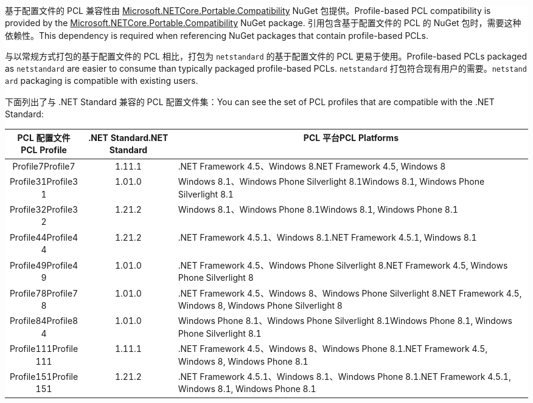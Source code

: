 <span data-ttu-id="474f7-219">基于配置文件的 PCL 兼容性由 [Microsoft.NETCore.Portable.Compatibility](https://www.nuget.org/packages/Microsoft.NETCore.Portable.Compatibility) NuGet 包提供。</span><span class="sxs-lookup"><span data-stu-id="474f7-219">Profile-based PCL compatibility is provided by the [Microsoft.NETCore.Portable.Compatibility](https://www.nuget.org/packages/Microsoft.NETCore.Portable.Compatibility) NuGet package.</span></span> <span data-ttu-id="474f7-220">引用包含基于配置文件的 PCL 的 NuGet 包时，需要这种依赖性。</span><span class="sxs-lookup"><span data-stu-id="474f7-220">This dependency is required when referencing NuGet packages that contain profile-based PCLs.</span></span>

<span data-ttu-id="474f7-221">与以常规方式打包的基于配置文件的 PCL 相比，打包为 `netstandard` 的基于配置文件的 PCL 更易于使用。</span><span class="sxs-lookup"><span data-stu-id="474f7-221">Profile-based PCLs packaged as `netstandard` are easier to consume than typically packaged profile-based PCLs.</span></span> <span data-ttu-id="474f7-222">`netstandard` 打包符合现有用户的需要。</span><span class="sxs-lookup"><span data-stu-id="474f7-222">`netstandard` packaging is compatible with existing users.</span></span>

<span data-ttu-id="474f7-223">下面列出了与 .NET Standard 兼容的 PCL 配置文件集：</span><span class="sxs-lookup"><span data-stu-id="474f7-223">You can see the set of PCL profiles that are compatible with the .NET Standard:</span></span>

| <span data-ttu-id="474f7-224">PCL 配置文件</span><span class="sxs-lookup"><span data-stu-id="474f7-224">PCL Profile</span></span> | <span data-ttu-id="474f7-225">.NET Standard</span><span class="sxs-lookup"><span data-stu-id="474f7-225">.NET Standard</span></span> | <span data-ttu-id="474f7-226">PCL 平台</span><span class="sxs-lookup"><span data-stu-id="474f7-226">PCL Platforms</span></span>
|:-----------:|:-------------:|------------------------------------------------------------------------------
| <span data-ttu-id="474f7-227">Profile7</span><span class="sxs-lookup"><span data-stu-id="474f7-227">Profile7</span></span>    | <span data-ttu-id="474f7-228">1.1</span><span class="sxs-lookup"><span data-stu-id="474f7-228">1.1</span></span>           | <span data-ttu-id="474f7-229">.NET Framework 4.5、Windows 8</span><span class="sxs-lookup"><span data-stu-id="474f7-229">.NET Framework 4.5, Windows 8</span></span>
| <span data-ttu-id="474f7-230">Profile31</span><span class="sxs-lookup"><span data-stu-id="474f7-230">Profile31</span></span>   | <span data-ttu-id="474f7-231">1.0</span><span class="sxs-lookup"><span data-stu-id="474f7-231">1.0</span></span>           | <span data-ttu-id="474f7-232">Windows 8.1、Windows Phone Silverlight 8.1</span><span class="sxs-lookup"><span data-stu-id="474f7-232">Windows 8.1, Windows Phone Silverlight 8.1</span></span>
| <span data-ttu-id="474f7-233">Profile32</span><span class="sxs-lookup"><span data-stu-id="474f7-233">Profile32</span></span>   | <span data-ttu-id="474f7-234">1.2</span><span class="sxs-lookup"><span data-stu-id="474f7-234">1.2</span></span>           | <span data-ttu-id="474f7-235">Windows 8.1、Windows Phone 8.1</span><span class="sxs-lookup"><span data-stu-id="474f7-235">Windows 8.1, Windows Phone 8.1</span></span>
| <span data-ttu-id="474f7-236">Profile44</span><span class="sxs-lookup"><span data-stu-id="474f7-236">Profile44</span></span>   | <span data-ttu-id="474f7-237">1.2</span><span class="sxs-lookup"><span data-stu-id="474f7-237">1.2</span></span>           | <span data-ttu-id="474f7-238">.NET Framework 4.5.1、Windows 8.1</span><span class="sxs-lookup"><span data-stu-id="474f7-238">.NET Framework 4.5.1, Windows 8.1</span></span>
| <span data-ttu-id="474f7-239">Profile49</span><span class="sxs-lookup"><span data-stu-id="474f7-239">Profile49</span></span>   | <span data-ttu-id="474f7-240">1.0</span><span class="sxs-lookup"><span data-stu-id="474f7-240">1.0</span></span>           | <span data-ttu-id="474f7-241">.NET Framework 4.5、Windows Phone Silverlight 8</span><span class="sxs-lookup"><span data-stu-id="474f7-241">.NET Framework 4.5, Windows Phone Silverlight 8</span></span>
| <span data-ttu-id="474f7-242">Profile78</span><span class="sxs-lookup"><span data-stu-id="474f7-242">Profile78</span></span>   | <span data-ttu-id="474f7-243">1.0</span><span class="sxs-lookup"><span data-stu-id="474f7-243">1.0</span></span>           | <span data-ttu-id="474f7-244">.NET Framework 4.5、Windows 8、Windows Phone Silverlight 8</span><span class="sxs-lookup"><span data-stu-id="474f7-244">.NET Framework 4.5, Windows 8, Windows Phone Silverlight 8</span></span>
| <span data-ttu-id="474f7-245">Profile84</span><span class="sxs-lookup"><span data-stu-id="474f7-245">Profile84</span></span>   | <span data-ttu-id="474f7-246">1.0</span><span class="sxs-lookup"><span data-stu-id="474f7-246">1.0</span></span>           | <span data-ttu-id="474f7-247">Windows Phone 8.1、Windows Phone Silverlight 8.1</span><span class="sxs-lookup"><span data-stu-id="474f7-247">Windows Phone 8.1, Windows Phone Silverlight 8.1</span></span>
| <span data-ttu-id="474f7-248">Profile111</span><span class="sxs-lookup"><span data-stu-id="474f7-248">Profile111</span></span>  | <span data-ttu-id="474f7-249">1.1</span><span class="sxs-lookup"><span data-stu-id="474f7-249">1.1</span></span>           | <span data-ttu-id="474f7-250">.NET Framework 4.5、Windows 8、Windows Phone 8.1</span><span class="sxs-lookup"><span data-stu-id="474f7-250">.NET Framework 4.5, Windows 8, Windows Phone 8.1</span></span>
| <span data-ttu-id="474f7-251">Profile151</span><span class="sxs-lookup"><span data-stu-id="474f7-251">Profile151</span></span>  | <span data-ttu-id="474f7-252">1.2</span><span class="sxs-lookup"><span data-stu-id="474f7-252">1.2</span></span>           | <span data-ttu-id="474f7-253">.NET Framework 4.5.1、Windows 8.1、Windows Phone 8.1</span><span class="sxs-lookup"><span data-stu-id="474f7-253">.NET Framework 4.5.1, Windows 8.1, Windows Phone 8.1</span></span>